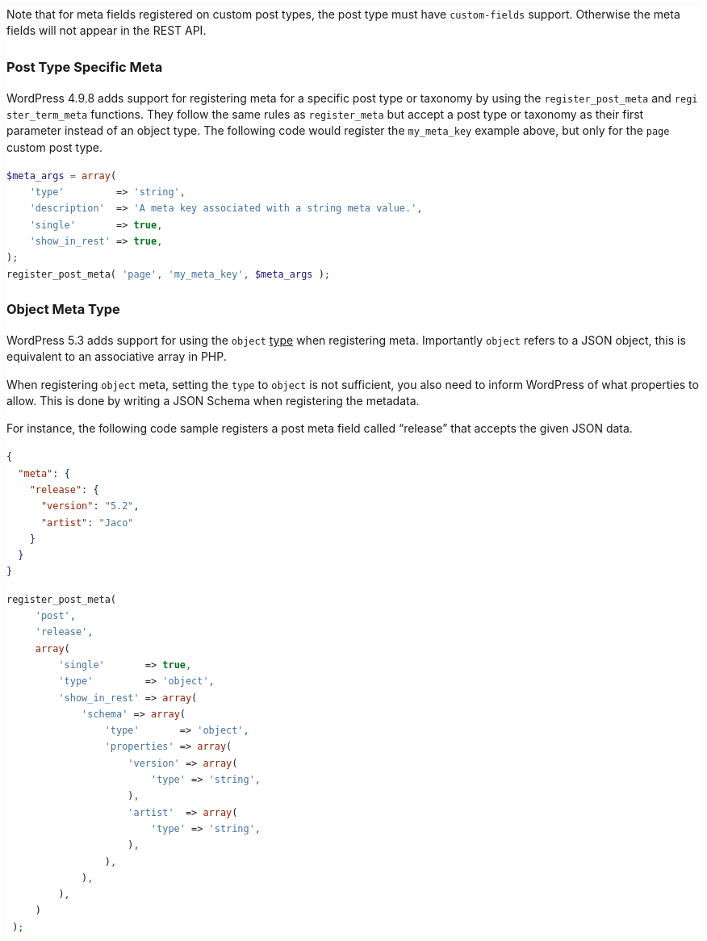 Note that for meta fields registered on custom post types, the post type must have `custom-fields` support. Otherwise the meta fields will not appear in the REST API.

### Post Type Specific Meta
WordPress 4.9.8 adds support for registering meta for a specific post type or taxonomy by using the `register_post_meta` and `register_term_meta` functions. They follow the same rules as `register_meta` but accept a post type or taxonomy as their first parameter instead of an object type. The following code would register the `my_meta_key` example above, but only for the `page` custom post type.

```php
$meta_args = array(
    'type'         => 'string',
    'description'  => 'A meta key associated with a string meta value.',
    'single'       => true,
    'show_in_rest' => true,
);
register_post_meta( 'page', 'my_meta_key', $meta_args );
```

### Object Meta Type
WordPress 5.3 adds support for using the `object` [type](https://tools.ietf.org/html/draft-zyp-json-schema-04#section-3.5) when registering meta. Importantly `object` refers to a JSON object, this is equivalent to an associative array in PHP.

When registering `object` meta, setting the `type` to `object` is not sufficient, you also need to inform WordPress of what properties to allow. This is done by writing a JSON Schema when registering the metadata.

For instance, the following code sample registers a post meta field called “release” that accepts the given JSON data.

```json
{
  "meta": {
    "release": {
      "version": "5.2",
      "artist": "Jaco"
    }
  }
}
```

```php
register_post_meta(
     'post',
     'release',
     array(
         'single'       => true,
         'type'         => 'object',
         'show_in_rest' => array(
             'schema' => array(
                 'type'       => 'object',
                 'properties' => array(
                     'version' => array(
                         'type' => 'string',
                     ),
                     'artist'  => array(
                         'type' => 'string',
                     ),
                 ),
             ),
         ),
     )
 );
```
